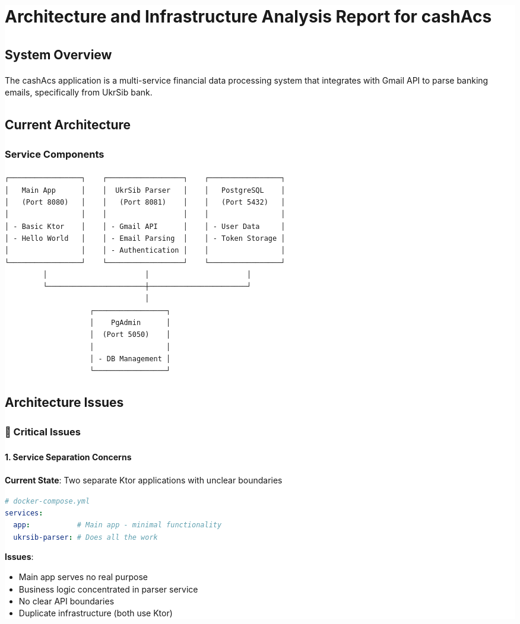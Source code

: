 # Architecture and Infrastructure Analysis Report for cashAcs

## System Overview
The cashAcs application is a multi-service financial data processing system that integrates with Gmail API to parse banking emails, specifically from UkrSib bank.

## Current Architecture

### Service Components
```
┌─────────────────┐    ┌──────────────────┐    ┌─────────────────┐
│   Main App      │    │  UkrSib Parser   │    │   PostgreSQL    │
│   (Port 8080)   │    │   (Port 8081)    │    │   (Port 5432)   │
│                 │    │                  │    │                 │
│ - Basic Ktor    │    │ - Gmail API      │    │ - User Data     │
│ - Hello World   │    │ - Email Parsing  │    │ - Token Storage │
│                 │    │ - Authentication │    │                 │
└─────────────────┘    └──────────────────┘    └─────────────────┘
         │                       │                       │
         └───────────────────────┼───────────────────────┘
                                 │
                    ┌─────────────────┐
                    │    PgAdmin      │
                    │  (Port 5050)    │
                    │                 │
                    │ - DB Management │
                    └─────────────────┘
```

## Architecture Issues

### 🔴 Critical Issues

#### 1. Service Separation Concerns
**Current State**: Two separate Ktor applications with unclear boundaries
```yaml
# docker-compose.yml
services:
  app:           # Main app - minimal functionality
  ukrsib-parser: # Does all the work
```
**Issues**:
- Main app serves no real purpose
- Business logic concentrated in parser service
- No clear API boundaries
- Duplicate infrastructure (both use Ktor)
